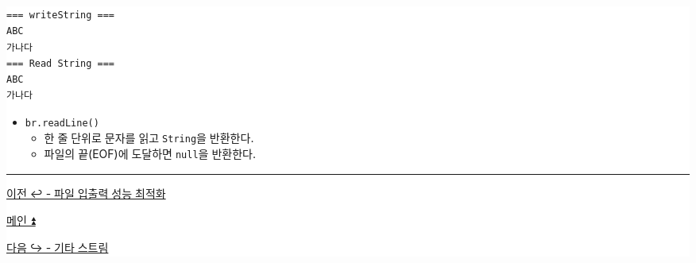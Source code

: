 ```text
=== writeString ===
ABC
가나다
=== Read String ===
ABC
가나다
```

- `br.readLine()`
  - 한 줄 단위로 문자를 읽고 `String`을 반환한다.
  - 파일의 끝(EOF)에 도달하면 `null`을 반환한다.

---

[이전 ↩️ - 파일 입출력 성능 최적화](https://github.com/genesis12345678/TIL/blob/main/Java/adv_1/io/perform.md)

[메인 ⏫](https://github.com/genesis12345678/TIL/blob/main/Java/adv_1/Main.md)

[다음 ↪️ - 기타 스트림](https://github.com/genesis12345678/TIL/blob/main/Java/adv_1/io/etcstream.md)
